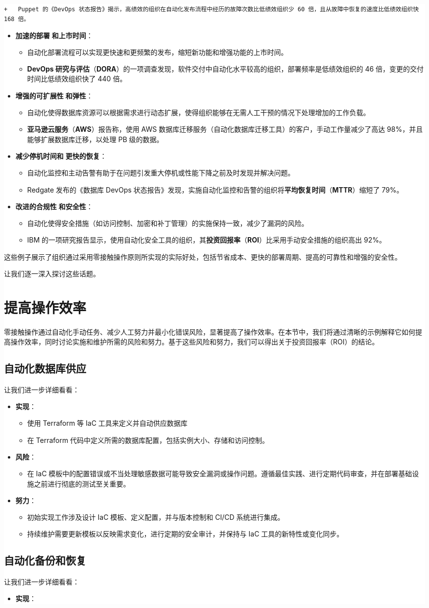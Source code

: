     +   Puppet 的《DevOps 状态报告》揭示，高绩效的组织在自动化发布流程中经历的故障次数比低绩效组织少 60 倍，且从故障中恢复的速度比低绩效组织快 168 倍。

+   **加速的部署** **和上市时间**：

    +   自动化部署流程可以实现更快速和更频繁的发布，缩短新功能和增强功能的上市时间。

    +   **DevOps 研究与评估**（**DORA**）的一项调查发现，软件交付中自动化水平较高的组织，部署频率是低绩效组织的 46 倍，变更的交付时间比低绩效组织快了 440 倍。

+   **增强的可扩展性** **和弹性**：

    +   自动化使得数据库资源可以根据需求进行动态扩展，使得组织能够在无需人工干预的情况下处理增加的工作负载。

    +   **亚马逊云服务**（**AWS**）报告称，使用 AWS 数据库迁移服务（自动化数据库迁移工具）的客户，手动工作量减少了高达 98%，并且能够扩展数据库迁移，以处理 PB 级的数据。

+   **减少停机时间和** **更快的恢复**：

    +   自动化监控和主动告警有助于在问题引发重大停机或性能下降之前及时发现并解决问题。

    +   Redgate 发布的《数据库 DevOps 状态报告》发现，实施自动化监控和告警的组织将**平均恢复时间**（**MTTR**）缩短了 79%。

+   **改进的合规性** **和安全性**：

    +   自动化使得安全措施（如访问控制、加密和补丁管理）的实施保持一致，减少了漏洞的风险。

    +   IBM 的一项研究报告显示，使用自动化安全工具的组织，其**投资回报率**（**ROI**）比采用手动安全措施的组织高出 92%。

这些例子展示了组织通过采用零接触操作原则所实现的实际好处，包括节省成本、更快的部署周期、提高的可靠性和增强的安全性。

让我们逐一深入探讨这些话题。

# 提高操作效率

零接触操作通过自动化手动任务、减少人工努力并最小化错误风险，显著提高了操作效率。在本节中，我们将通过清晰的示例解释它如何提高操作效率，同时讨论实施和维护所需的风险和努力。基于这些风险和努力，我们可以得出关于投资回报率（ROI）的结论。

## 自动化数据库供应

让我们进一步详细看看：

+   **实现**：

    +   使用 Terraform 等 IaC 工具来定义并自动供应数据库

    +   在 Terraform 代码中定义所需的数据库配置，包括实例大小、存储和访问控制。

+   **风险**：

    +   在 IaC 模板中的配置错误或不当处理敏感数据可能导致安全漏洞或操作问题。遵循最佳实践、进行定期代码审查，并在部署基础设施之前进行彻底的测试至关重要。

+   **努力**：

    +   初始实现工作涉及设计 IaC 模板、定义配置，并与版本控制和 CI/CD 系统进行集成。

    +   持续维护需要更新模板以反映需求变化，进行定期的安全审计，并保持与 IaC 工具的新特性或变化同步。

## 自动化备份和恢复

让我们进一步详细看看：

+   **实现**：
